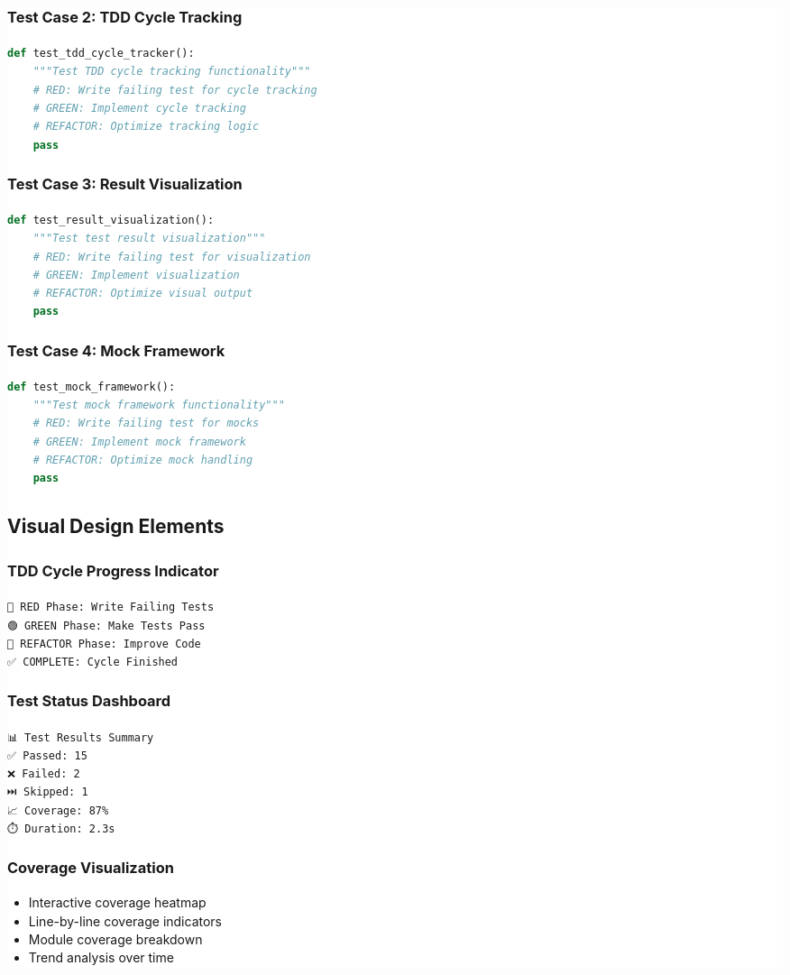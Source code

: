 ### Test Case 2: TDD Cycle Tracking
```python
def test_tdd_cycle_tracker():
    """Test TDD cycle tracking functionality"""
    # RED: Write failing test for cycle tracking
    # GREEN: Implement cycle tracking
    # REFACTOR: Optimize tracking logic
    pass
```

### Test Case 3: Result Visualization
```python
def test_result_visualization():
    """Test test result visualization"""
    # RED: Write failing test for visualization
    # GREEN: Implement visualization
    # REFACTOR: Optimize visual output
    pass
```

### Test Case 4: Mock Framework
```python
def test_mock_framework():
    """Test mock framework functionality"""
    # RED: Write failing test for mocks
    # GREEN: Implement mock framework
    # REFACTOR: Optimize mock handling
    pass
```

## Visual Design Elements

### TDD Cycle Progress Indicator
```
🔴 RED Phase: Write Failing Tests
🟢 GREEN Phase: Make Tests Pass  
🔵 REFACTOR Phase: Improve Code
✅ COMPLETE: Cycle Finished
```

### Test Status Dashboard
```
📊 Test Results Summary
✅ Passed: 15
❌ Failed: 2
⏭️ Skipped: 1
📈 Coverage: 87%
⏱️ Duration: 2.3s
```

### Coverage Visualization
- Interactive coverage heatmap
- Line-by-line coverage indicators
- Module coverage breakdown
- Trend analysis over time
